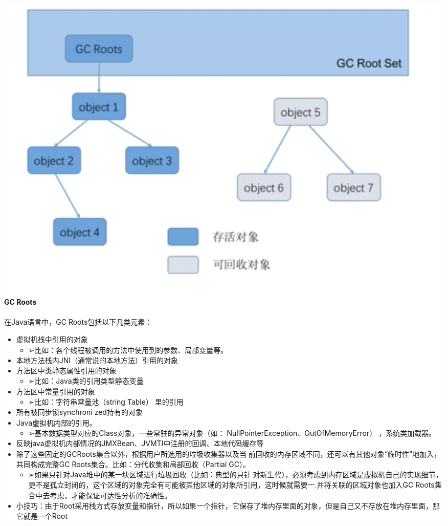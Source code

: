 

![1616997127203](.\images\1616997127203.png)





#### GC Roots

在Java语言中，GC Roots包括以下几类元素：

- 虚拟机栈中引用的对象 
  - ➢比如：各个线程被调用的方法中使用到的参数、局部变量等。
- 本地方法栈内JNI（通常说的本地方法）引用的对象
- 方法区中类静态属性引用的对象 
  - ➢比如：Java类的引用类型静态变量
- 方法区中常量引用的对象 
  - ➢比如：字符串常量池（string Table） 里的引用
- 所有被同步锁synchroni zed持有的对象
- Java虚拟机内部的引用。 
  - ➢基本数据类型对应的Class对象，一些常驻的异常对象（如： NullPointerException、OutOfMemoryError） ，系统类加载器。
- 反映java虚拟机内部情况的JMXBean、JVMTI中注册的回调、本地代码缓存等
- 除了这些固定的GCRoots集合以外，根据用户所选用的垃圾收集器以及当 前回收的内存区域不同，还可以有其他对象“临时性”地加入，共同构成完整GC Roots集合。比如：分代收集和局部回收（Partial GC）。 
  - ➢如果只针对Java堆中的某一块区域进行垃圾回收（比如：典型的只针 对新生代），必须考虑到内存区域是虚拟机自己的实现细节，更不是孤立封闭的，这个区域的对象完全有可能被其他区域的对象所引用，这时候就需要一.并将关联的区域对象也加入GC Roots集合中去考虑，才能保证可达性分析的准确性。
- 小技巧：由于Root采用栈方式存放变量和指针，所以如果一个指针，它保存了堆内存里面的对象，但是自己又不存放在堆内存里面，那它就是一个Root
